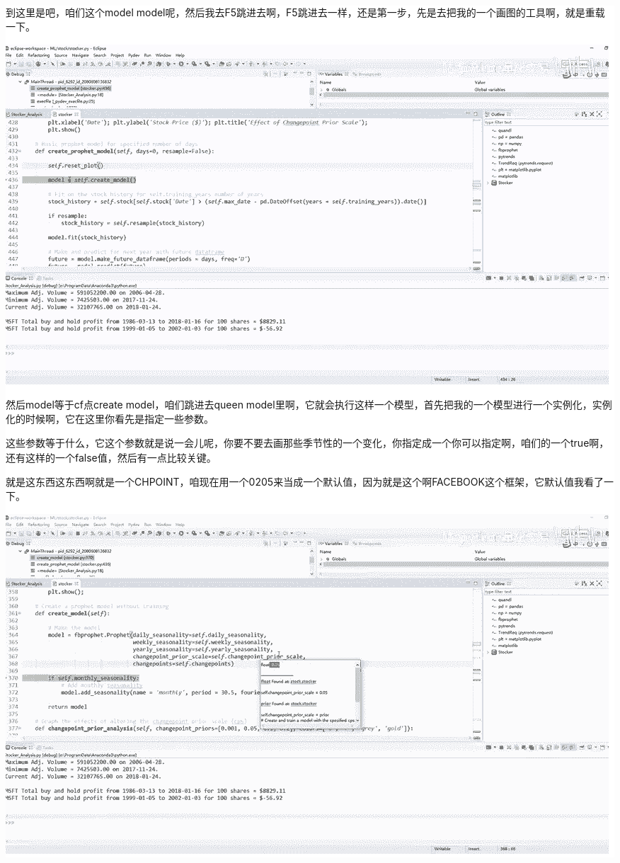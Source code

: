 到这里是吧，咱们这个model model呢，然后我去F5跳进去啊，F5跳进去一样，还是第一步，先是去把我的一个画图的工具啊，就是重载一下。



![](img/03ee92079a228f561d65ed21df5170c9_21.png)

然后model等于cf点create model，咱们跳进去queen model里啊，它就会执行这样一个模型，首先把我的一个模型进行一个实例化，实例化的时候啊，它在这里你看先是指定一些参数。

这些参数等于什么，它这个参数就是说一会儿呢，你要不要去画那些季节性的一个变化，你指定成一个你可以指定啊，咱们的一个true啊，还有这样的一个false值，然后有一点比较关键。

就是这东西这东西啊就是一个CHPOINT，咱现在用一个0205来当成一个默认值，因为就是这个啊FACEBOOK这个框架，它默认值我看了一下。



![](img/03ee92079a228f561d65ed21df5170c9_23.png)

